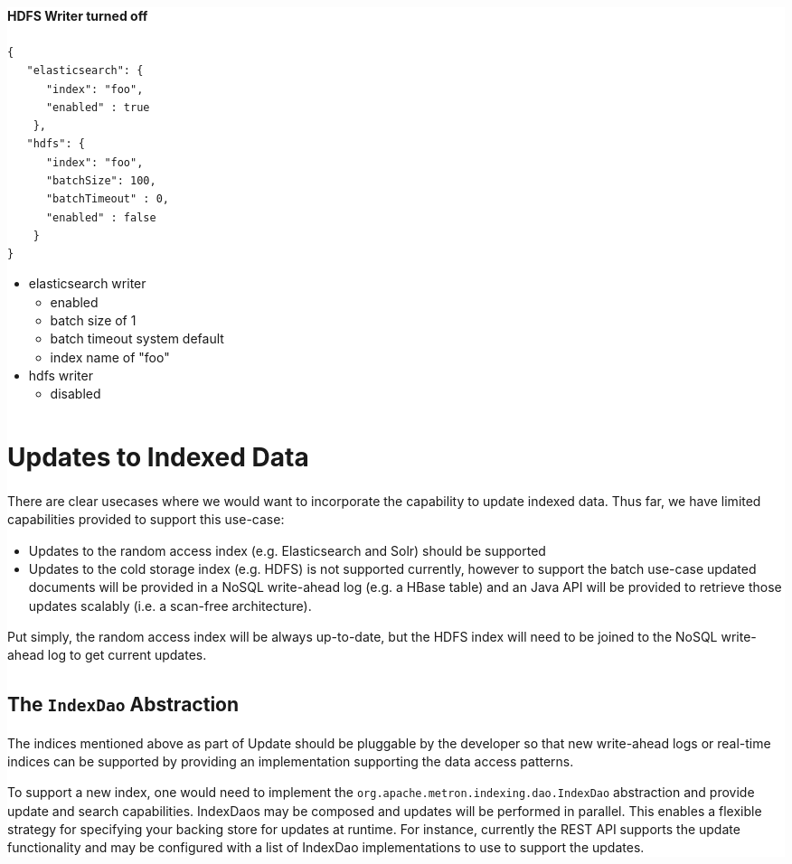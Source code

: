#### HDFS Writer turned off
```
{
   "elasticsearch": {
      "index": "foo",
      "enabled" : true 
    },
   "hdfs": {
      "index": "foo",
      "batchSize": 100,
      "batchTimeout" : 0,
      "enabled" : false
    }
}
```
* elasticsearch writer
  * enabled
  * batch size of 1
  * batch timeout system default
  * index name of "foo"
* hdfs writer
  * disabled

# Updates to Indexed Data

There are clear usecases where we would want to incorporate the capability to update indexed data.
Thus far, we have limited capabilities provided to support this use-case:
* Updates to the random access index (e.g. Elasticsearch and Solr) should be supported
* Updates to the cold storage index (e.g. HDFS) is not supported currently, however to support the batch
use-case updated documents will be provided in a NoSQL write-ahead log (e.g. a HBase table) and an Java API
will be provided to retrieve those updates scalably (i.e. a scan-free architecture).

Put simply, the random access index will be always up-to-date, but the HDFS index will need to be
joined to the NoSQL write-ahead log to get current updates.

## The `IndexDao` Abstraction

The indices mentioned above as part of Update should be pluggable by the developer so that
new write-ahead logs or real-time indices can be supported by providing an implementation supporting
the data access patterns.

To support a new index, one would need to implement the `org.apache.metron.indexing.dao.IndexDao` abstraction
and provide update and search capabilities.  IndexDaos may be composed and updates will be performed
in parallel.  This enables a flexible strategy for specifying your backing store for updates at runtime.
For instance, currently the REST API supports the update functionality and may be configured with a list of
IndexDao implementations to use to support the updates.
